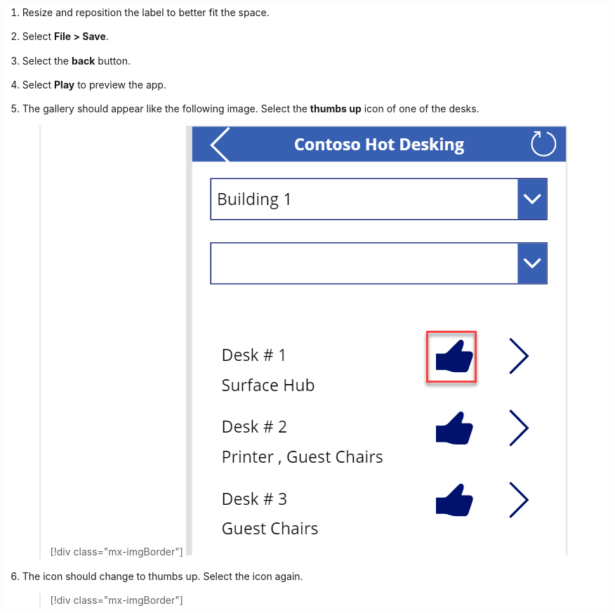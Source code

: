 1.  Resize and reposition the label to better fit the space.

1. Select **File > Save**.

1. Select the **back** button.

1. Select **Play** to preview the app.

1. The gallery should appear like the following image. Select the **thumbs up** icon of one of the desks.

	> [!div class="mx-imgBorder"]
	> [![Screenshot of the thumbs up desk icon.](../media/like-icon.png)](../media/like-icon.png#lightbox)

1. The icon should change to thumbs up. Select the icon again.

	> [!div class="mx-imgBorder"]
